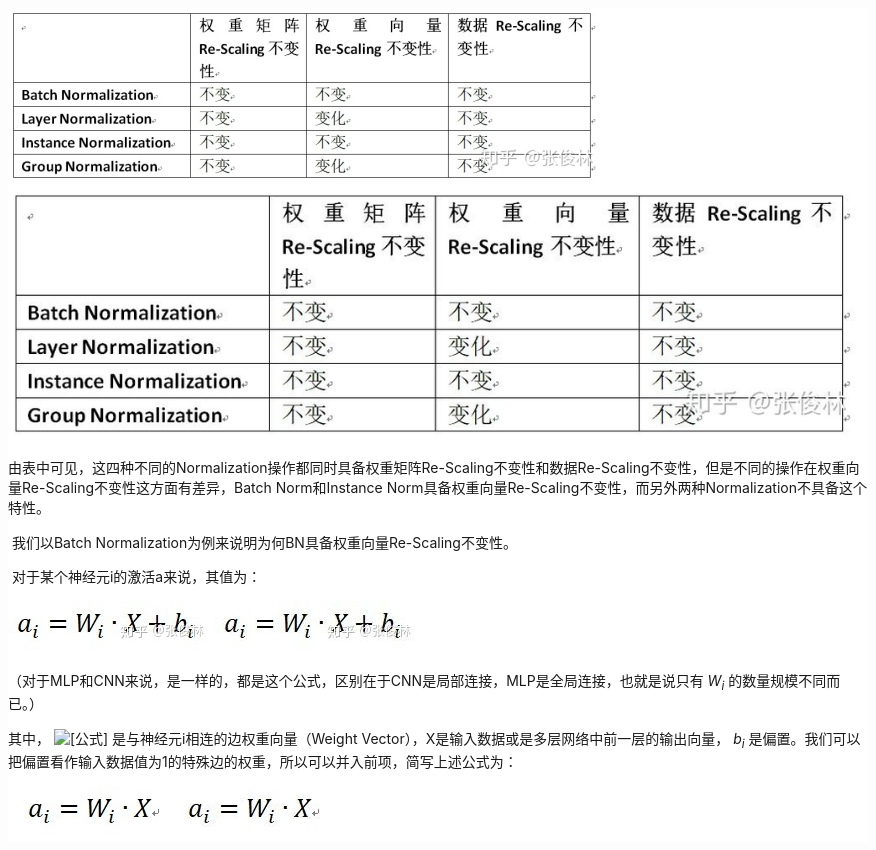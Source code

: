![img](imgs/v2-3350e6baf0f31c976e2f94d439d41edc_b.jpg)![img](imgs/v2-3350e6baf0f31c976e2f94d439d41edc_1440w.jpg)



由表中可见，这四种不同的Normalization操作都同时具备权重矩阵Re-Scaling不变性和数据Re-Scaling不变性，但是不同的操作在权重向量Re-Scaling不变性这方面有差异，Batch Norm和Instance Norm具备权重向量Re-Scaling不变性，而另外两种Normalization不具备这个特性。



​    我们以Batch Normalization为例来说明为何BN具备权重向量Re-Scaling不变性。

​    对于某个神经元i的激活a来说，其值为：

![img](imgs/v2-4d122ccd1cd5608862ddb095eba39477_b.jpg)![img](imgs/v2-4d122ccd1cd5608862ddb095eba39477_1440w.jpg)

（对于MLP和CNN来说，是一样的，都是这个公式，区别在于CNN是局部连接，MLP是全局连接，也就是说只有  $W_{i}$  的数量规模不同而已。）

其中， ![[公式]](https://www.zhihu.com/equation?tex=W_%7Bi%7D) 是与神经元i相连的边权重向量（Weight Vector），X是输入数据或是多层网络中前一层的输出向量， $b_{i}$ 是偏置。我们可以把偏置看作输入数据值为1的特殊边的权重，所以可以并入前项，简写上述公式为：

![img](imgs/v2-bbf3bb6c79467ffcdea8d6664d3ae31f_b.jpg)![img](imgs/v2-bbf3bb6c79467ffcdea8d6664d3ae31f_1440w.jpg)
